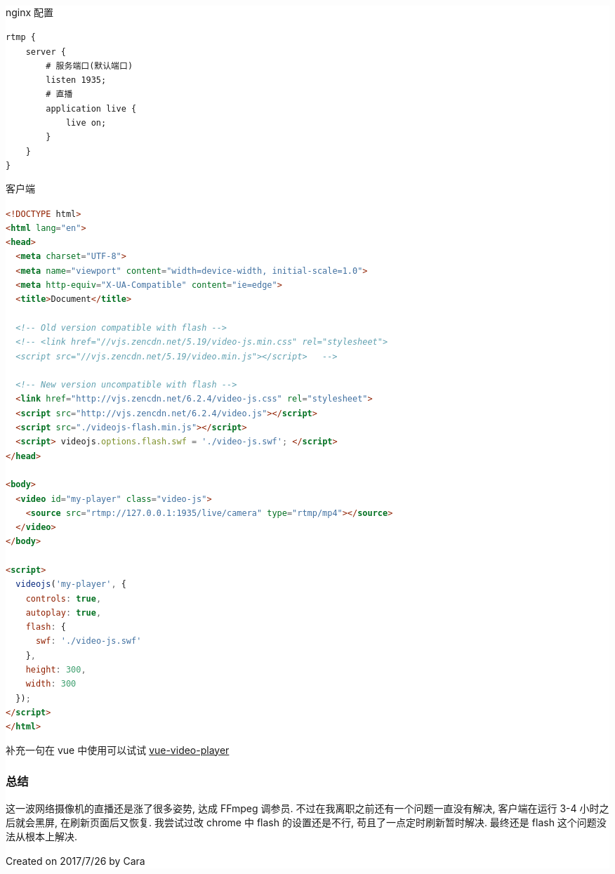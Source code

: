 nginx 配置
```shell
rtmp {
    server {
        # 服务端口(默认端口)
        listen 1935;
        # 直播
        application live {
            live on;
        }
    }
}
```

客户端
```html
<!DOCTYPE html>
<html lang="en">
<head>
  <meta charset="UTF-8">
  <meta name="viewport" content="width=device-width, initial-scale=1.0">
  <meta http-equiv="X-UA-Compatible" content="ie=edge">
  <title>Document</title>
  
  <!-- Old version compatible with flash -->
  <!-- <link href="//vjs.zencdn.net/5.19/video-js.min.css" rel="stylesheet">
  <script src="//vjs.zencdn.net/5.19/video.min.js"></script>   -->

  <!-- New version uncompatible with flash -->
  <link href="http://vjs.zencdn.net/6.2.4/video-js.css" rel="stylesheet">
  <script src="http://vjs.zencdn.net/6.2.4/video.js"></script> 
  <script src="./videojs-flash.min.js"></script>
  <script> videojs.options.flash.swf = './video-js.swf'; </script>
</head>

<body>
  <video id="my-player" class="video-js">
    <source src="rtmp://127.0.0.1:1935/live/camera" type="rtmp/mp4"></source>
  </video>
</body>

<script>
  videojs('my-player', {
    controls: true,
    autoplay: true,
    flash: {
      swf: './video-js.swf'
    },
    height: 300,
    width: 300
  });
</script>
</html>
```

补充一句在 vue 中使用可以试试 [vue-video-player](https://github.com/surmon-china/vue-video-player)


### 总结
这一波网络摄像机的直播还是涨了很多姿势, 达成 FFmpeg 调参员. 不过在我离职之前还有一个问题一直没有解决, 客户端在运行 3-4 小时之后就会黑屏, 在刷新页面后又恢复. 我尝试过改 chrome 中 flash 的设置还是不行, 苟且了一点定时刷新暂时解决. 最终还是 flash 这个问题没法从根本上解决.

Created on 2017/7/26 by Cara
